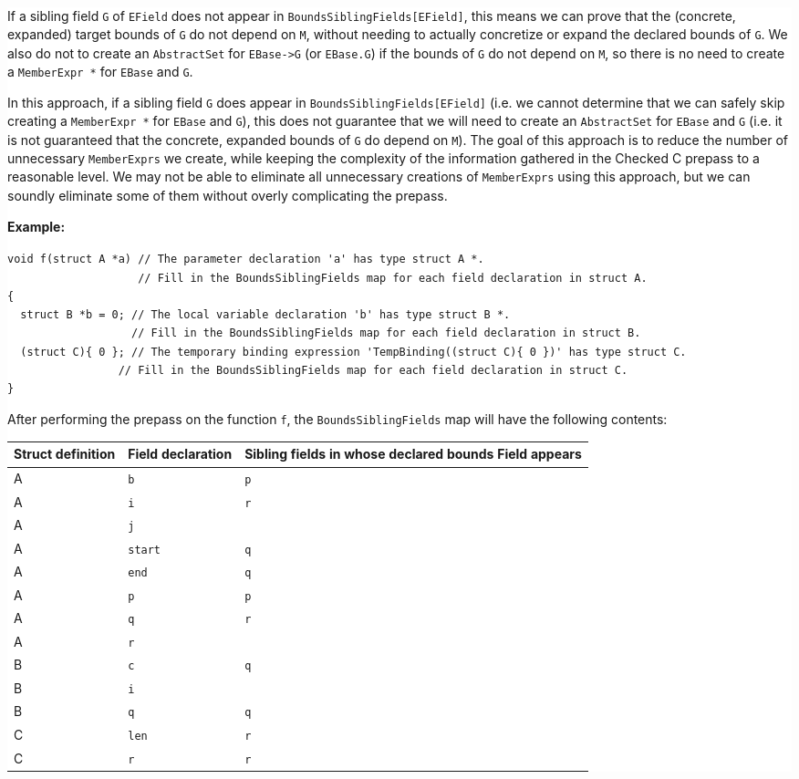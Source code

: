If a sibling field `G` of `EField` does not appear in `BoundsSiblingFields[EField]`, this means we can prove that the (concrete, expanded) target bounds of `G` do not depend on `M`, without needing to actually concretize or expand the declared bounds of `G`. We also do not to create an `AbstractSet` for `EBase->G` (or `EBase.G`) if the bounds of `G` do not depend on `M`, so there is no need to create a `MemberExpr *` for `EBase` and `G`.

In this approach, if a sibling field `G` does appear in `BoundsSiblingFields[EField]` (i.e. we cannot determine that we can safely skip creating a `MemberExpr *` for `EBase` and `G`), this does not guarantee that we will need to create an `AbstractSet` for `EBase` and `G` (i.e. it is not guaranteed that the concrete, expanded bounds of `G` do depend on `M`). The goal of this approach is to reduce the number of unnecessary `MemberExprs` we create, while keeping the complexity of the information gathered in the Checked C prepass to a reasonable level. We may not be able to eliminate all unnecessary creations of `MemberExprs` using this approach, but we can soundly eliminate some of them without overly complicating the prepass.

**Example:**

```
void f(struct A *a) // The parameter declaration 'a' has type struct A *.
                    // Fill in the BoundsSiblingFields map for each field declaration in struct A.
{
  struct B *b = 0; // The local variable declaration 'b' has type struct B *.
                   // Fill in the BoundsSiblingFields map for each field declaration in struct B.
  (struct C){ 0 }; // The temporary binding expression 'TempBinding((struct C){ 0 })' has type struct C.
                 // Fill in the BoundsSiblingFields map for each field declaration in struct C.
}
```

After performing the prepass on the function `f`, the `BoundsSiblingFields` map will have the following contents:

| Struct definition | Field declaration | **Sibling fields in whose declared bounds Field appears** |
| ----------------- | ----------------- | --------------------------------------------------------- |
| A                 | `b`               | `p`                                                       |
| A                 | `i`               | `r`                                                       |
| A                 | `j`               |                                                           |
| A                 | `start`           | `q`                                                       |
| A                 | `end`             | `q`                                                       |
| A                 | `p`               | `p`                                                       |
| A                 | `q`               | `r`                                                       |
| A                 | `r`               |                                                           |
| B                 | `c`               | `q`                                                       |
| B                 | `i`               |                                                           |
| B                 | `q`               | `q`                                                       |
| C                 | `len`             | `r`                                                       |
| C                 | `r`               | `r`                                                       |
